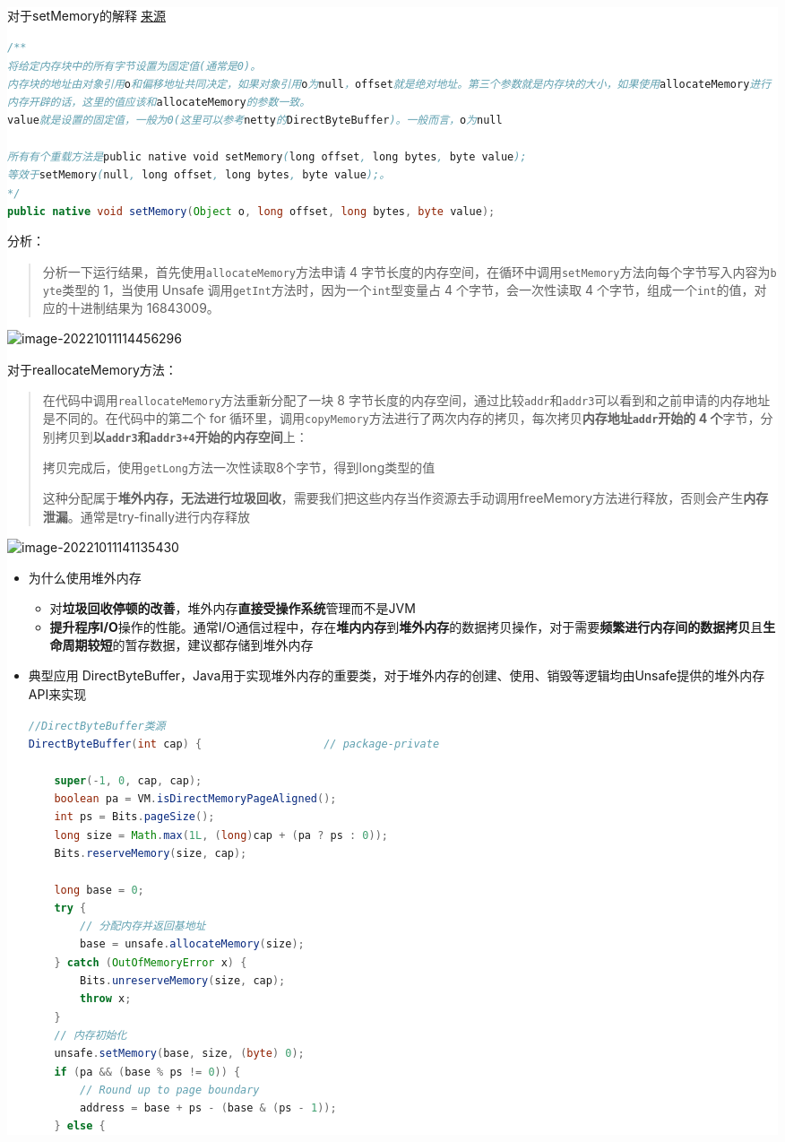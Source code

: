 
对于setMemory的解释 [来源](https://www.cnblogs.com/throwable/p/9139947.html)

```java
/**
将给定内存块中的所有字节设置为固定值(通常是0)。
内存块的地址由对象引用o和偏移地址共同决定，如果对象引用o为null，offset就是绝对地址。第三个参数就是内存块的大小，如果使用allocateMemory进行内存开辟的话，这里的值应该和allocateMemory的参数一致。
value就是设置的固定值，一般为0(这里可以参考netty的DirectByteBuffer)。一般而言，o为null  

所有有个重载方法是public native void setMemory(long offset, long bytes, byte value);
等效于setMemory(null, long offset, long bytes, byte value);。
*/
public native void setMemory(Object o, long offset, long bytes, byte value); 
```



分析：

> 分析一下运行结果，首先使用`allocateMemory`方法申请 4 字节长度的内存空间，在循环中调用`setMemory`方法向每个字节写入内容为`byte`类型的 1，当使用 Unsafe 调用`getInt`方法时，因为一个`int`型变量占 4 个字节，会一次性读取 4 个字节，组成一个`int`的值，对应的十进制结果为 16843009。

![image-20221011114456296](https://raw.githubusercontent.com/lwmfjc/lwmfjc.github.io.resource/main/img/image-20221011114456296.png)

对于reallocateMemory方法：  

>在代码中调用`reallocateMemory`方法重新分配了一块 8 字节长度的内存空间，通过比较`addr`和`addr3`可以看到和之前申请的内存地址是不同的。在代码中的第二个 for 循环里，调用`copyMemory`方法进行了两次内存的拷贝，每次拷贝**内存地址`addr`开始的 4 个**字节，分别拷贝到**以`addr3`和`addr3+4`开始的内存空间**上：
>
>拷贝完成后，使用```getLong```方法一次性读取8个字节，得到long类型的值
>
>这种分配属于**堆外内存，无法进行垃圾回收**，需要我们把这些内存当作资源去手动调用freeMemory方法进行释放，否则会产生**内存泄漏**。通常是try-finally进行内存释放

![image-20221011141135430](https://raw.githubusercontent.com/lwmfjc/lwmfjc.github.io.resource/main/img/image-20221011141135430.png)

- 为什么使用堆外内存

  - 对**垃圾回收停顿的改善**，堆外内存**直接受操作系统**管理而不是JVM
  - **提升程序I/O**操作的性能。通常I/O通信过程中，存在**堆内内存**到**堆外内存**的数据拷贝操作，对于需要**频繁进行内存间的数据拷贝**且**生命周期较短**的暂存数据，建议都存储到堆外内存

- 典型应用
  DirectByteBuffer，Java用于实现堆外内存的重要类，对于堆外内存的创建、使用、销毁等逻辑均由Unsafe提供的堆外内存API来实现

  ```java
  //DirectByteBuffer类源
  DirectByteBuffer(int cap) {                   // package-private
  
      super(-1, 0, cap, cap);
      boolean pa = VM.isDirectMemoryPageAligned();
      int ps = Bits.pageSize();
      long size = Math.max(1L, (long)cap + (pa ? ps : 0));
      Bits.reserveMemory(size, cap);
  
      long base = 0;
      try {
          // 分配内存并返回基地址
          base = unsafe.allocateMemory(size);
      } catch (OutOfMemoryError x) {
          Bits.unreserveMemory(size, cap);
          throw x;
      }
      // 内存初始化
      unsafe.setMemory(base, size, (byte) 0);
      if (pa && (base % ps != 0)) {
          // Round up to page boundary
          address = base + ps - (base & (ps - 1));
      } else {
  ```